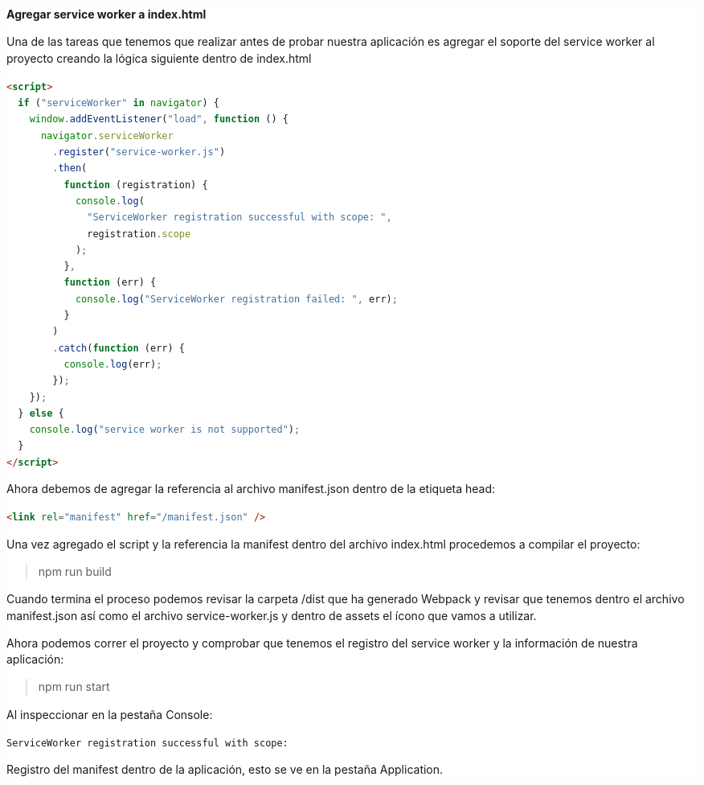 **Agregar service worker a index.html**

Una de las tareas que tenemos que realizar antes de probar nuestra aplicación es agregar el soporte del service worker al proyecto creando la lógica siguiente dentro de index.html

```html
<script>
  if ("serviceWorker" in navigator) {
    window.addEventListener("load", function () {
      navigator.serviceWorker
        .register("service-worker.js")
        .then(
          function (registration) {
            console.log(
              "ServiceWorker registration successful with scope: ",
              registration.scope
            );
          },
          function (err) {
            console.log("ServiceWorker registration failed: ", err);
          }
        )
        .catch(function (err) {
          console.log(err);
        });
    });
  } else {
    console.log("service worker is not supported");
  }
</script>
```

Ahora debemos de agregar la referencia al archivo manifest.json dentro de la etiqueta head:

```html
<link rel="manifest" href="/manifest.json" />
```

Una vez agregado el script y la referencia la manifest dentro del archivo index.html procedemos a compilar el proyecto:

> npm run build

Cuando termina el proceso podemos revisar la carpeta /dist que ha generado Webpack y revisar que tenemos dentro el archivo manifest.json así como el archivo service-worker.js y dentro de assets el ícono que vamos a utilizar.

Ahora podemos correr el proyecto y comprobar que tenemos el registro del service worker y la información de nuestra aplicación:

> npm run start

Al inspeccionar en la pestaña Console:

`ServiceWorker registration successful with scope:`

Registro del manifest dentro de la aplicación, esto se ve en la pestaña Application.
